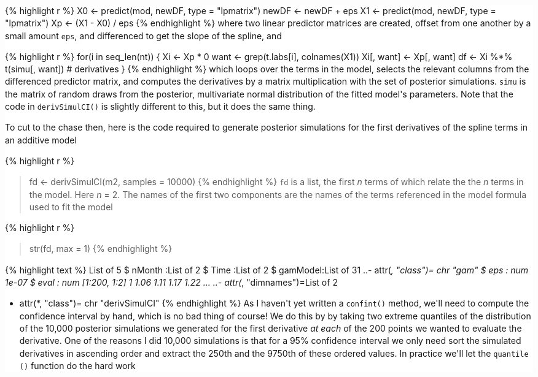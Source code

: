 
{% highlight r %}
X0 <- predict(mod, newDF, type = "lpmatrix")
newDF <- newDF + eps
X1 <- predict(mod, newDF, type = "lpmatrix")
Xp <- (X1 - X0) / eps
{% endhighlight %}
where two linear predictor matrices are created, offset from one another by a small amount `eps`, and differenced to get the slope of the spline, and


{% highlight r %}
for(i in seq_len(nt)) {
  Xi <- Xp * 0
  want <- grep(t.labs[i], colnames(X1))
  Xi[, want] <- Xp[, want]
  df <- Xi %*% t(simu[, want])    # derivatives
}
{% endhighlight %}
which loops over the terms in the model, selects the relevant columns from the differenced predictor matrix, and computes the derivatives by a matrix multiplication with the set of posterior simulations. `simu` is the matrix of random draws from the posterior, multivariate normal distribution of the fitted model's parameters. Note that the code in `derivSimulCI()` is slightly different to this, but it does the same thing.

To cut to the chase then, here is the code required to generate posterior simulations for the first derivatives of the spline terms in an additive model


{% highlight r %}
> fd <- derivSimulCI(m2, samples = 10000)
{% endhighlight %}
`fd` is a list, the first *n* terms of which relate the the *n* terms in the model. Here *n* = 2. The names of the first two components are the names of the terms referenced in the model formula used to fit the model

{% highlight r %}
> str(fd, max = 1)
{% endhighlight %}



{% highlight text %}
List of 5
 $ nMonth  :List of 2
 $ Time    :List of 2
 $ gamModel:List of 31
  ..- attr(*, "class")= chr "gam"
 $ eps     : num 1e-07
 $ eval    : num [1:200, 1:2] 1 1.06 1.11 1.17 1.22 ...
  ..- attr(*, "dimnames")=List of 2
 - attr(*, "class")= chr "derivSimulCI"
{% endhighlight %}
As I haven't yet written a `confint()` method, we'll need to compute the confidence interval by hand, which is no bad thing of course! We do this by by taking two extreme quantiles of the distribution of the 10,000 posterior simulations we generated for the first derivative *at each* of the 200 points we wanted to evaluate the derivative. One of the reasons I did 10,000 simulations is that for a 95% confidence interval we only need sort the simulated derivatives in ascending order and extract the 250th and the 9750th of these ordered values. In practice we'll let the `quantile()` function do the hard work


[^1]: It is a little bit more complex than this, of course. If you allow `gam()` to select the degree of smoothness then you need to fit a penalized regression. Plus, the time series models fitted to the CET data aren't fitted via `gam()` but via `gamm()`, where we are using the observation that a penalized regression can be expressed as a linear mixed model, with random effects being used to represent some of the penalty terms. If you specify the degree of smoothing to use, these complications go away.
[^2]: The (squares of the) standard errors are on the diagonal of the VCOV, with the relationship between pairs of parameters being contained in the off-diagonal elements.
[^3]: in practice. I suspect it is not quite so simple if one had to sit down and implement it&hellip;
[^4]: or a set of new values at which you want to evaluate the confidence interval